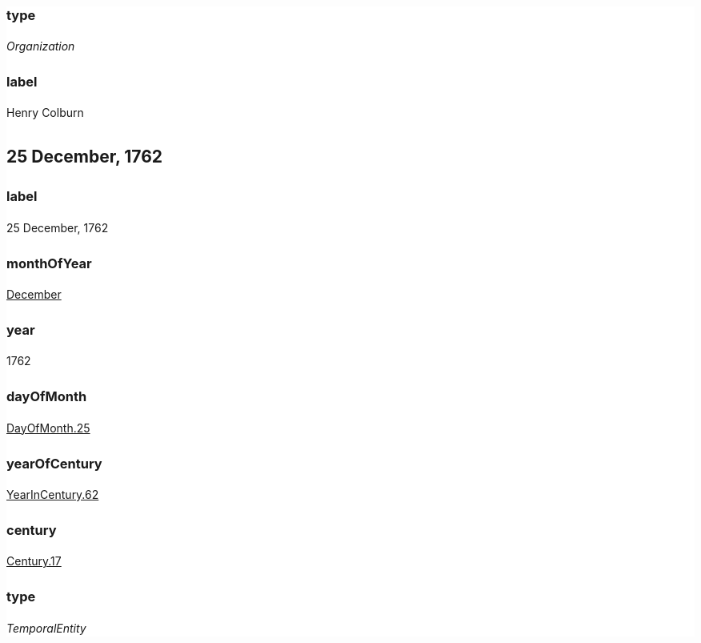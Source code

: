 ### type


*Organization*

### label


Henry Colburn

## 25 December, 1762

### label


25 December, 1762

### monthOfYear


[December](#December)

### year


1762

### dayOfMonth


[DayOfMonth.25](#DayOfMonth.25)

### yearOfCentury


[YearInCentury.62](#YearInCentury.62)

### century


[Century.17](#Century.17)

### type


*TemporalEntity*